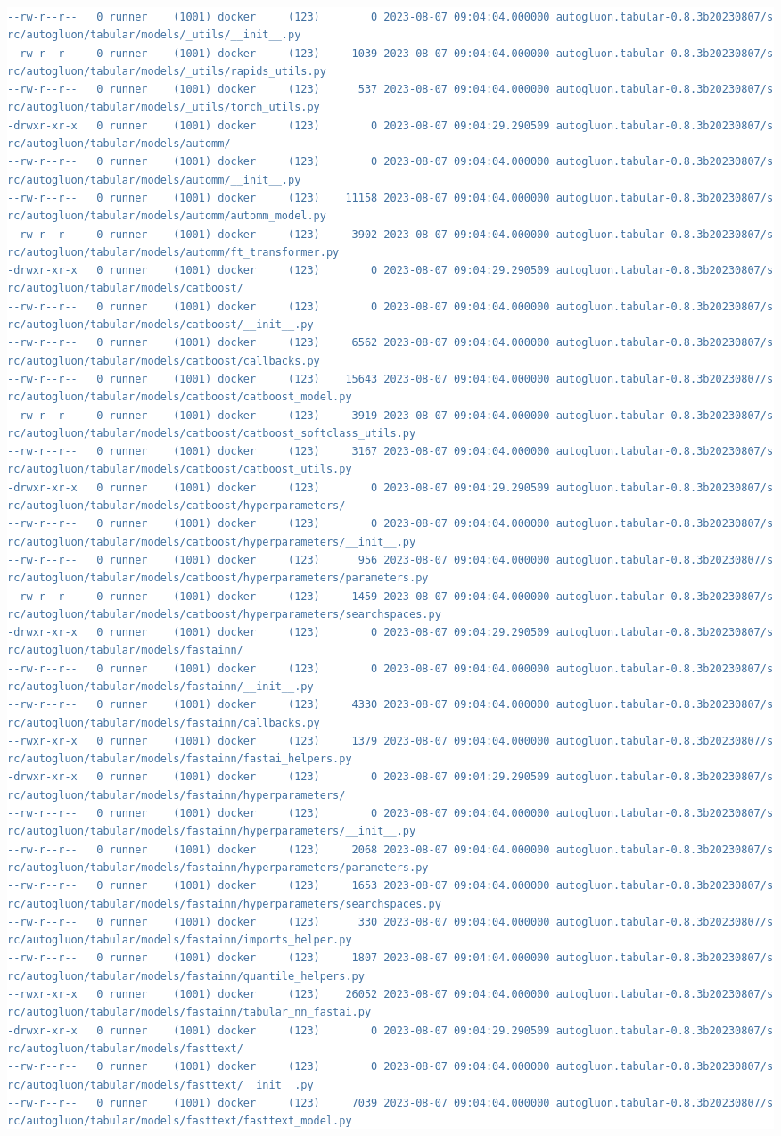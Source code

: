```diff
--rw-r--r--   0 runner    (1001) docker     (123)        0 2023-08-07 09:04:04.000000 autogluon.tabular-0.8.3b20230807/src/autogluon/tabular/models/_utils/__init__.py
--rw-r--r--   0 runner    (1001) docker     (123)     1039 2023-08-07 09:04:04.000000 autogluon.tabular-0.8.3b20230807/src/autogluon/tabular/models/_utils/rapids_utils.py
--rw-r--r--   0 runner    (1001) docker     (123)      537 2023-08-07 09:04:04.000000 autogluon.tabular-0.8.3b20230807/src/autogluon/tabular/models/_utils/torch_utils.py
-drwxr-xr-x   0 runner    (1001) docker     (123)        0 2023-08-07 09:04:29.290509 autogluon.tabular-0.8.3b20230807/src/autogluon/tabular/models/automm/
--rw-r--r--   0 runner    (1001) docker     (123)        0 2023-08-07 09:04:04.000000 autogluon.tabular-0.8.3b20230807/src/autogluon/tabular/models/automm/__init__.py
--rw-r--r--   0 runner    (1001) docker     (123)    11158 2023-08-07 09:04:04.000000 autogluon.tabular-0.8.3b20230807/src/autogluon/tabular/models/automm/automm_model.py
--rw-r--r--   0 runner    (1001) docker     (123)     3902 2023-08-07 09:04:04.000000 autogluon.tabular-0.8.3b20230807/src/autogluon/tabular/models/automm/ft_transformer.py
-drwxr-xr-x   0 runner    (1001) docker     (123)        0 2023-08-07 09:04:29.290509 autogluon.tabular-0.8.3b20230807/src/autogluon/tabular/models/catboost/
--rw-r--r--   0 runner    (1001) docker     (123)        0 2023-08-07 09:04:04.000000 autogluon.tabular-0.8.3b20230807/src/autogluon/tabular/models/catboost/__init__.py
--rw-r--r--   0 runner    (1001) docker     (123)     6562 2023-08-07 09:04:04.000000 autogluon.tabular-0.8.3b20230807/src/autogluon/tabular/models/catboost/callbacks.py
--rw-r--r--   0 runner    (1001) docker     (123)    15643 2023-08-07 09:04:04.000000 autogluon.tabular-0.8.3b20230807/src/autogluon/tabular/models/catboost/catboost_model.py
--rw-r--r--   0 runner    (1001) docker     (123)     3919 2023-08-07 09:04:04.000000 autogluon.tabular-0.8.3b20230807/src/autogluon/tabular/models/catboost/catboost_softclass_utils.py
--rw-r--r--   0 runner    (1001) docker     (123)     3167 2023-08-07 09:04:04.000000 autogluon.tabular-0.8.3b20230807/src/autogluon/tabular/models/catboost/catboost_utils.py
-drwxr-xr-x   0 runner    (1001) docker     (123)        0 2023-08-07 09:04:29.290509 autogluon.tabular-0.8.3b20230807/src/autogluon/tabular/models/catboost/hyperparameters/
--rw-r--r--   0 runner    (1001) docker     (123)        0 2023-08-07 09:04:04.000000 autogluon.tabular-0.8.3b20230807/src/autogluon/tabular/models/catboost/hyperparameters/__init__.py
--rw-r--r--   0 runner    (1001) docker     (123)      956 2023-08-07 09:04:04.000000 autogluon.tabular-0.8.3b20230807/src/autogluon/tabular/models/catboost/hyperparameters/parameters.py
--rw-r--r--   0 runner    (1001) docker     (123)     1459 2023-08-07 09:04:04.000000 autogluon.tabular-0.8.3b20230807/src/autogluon/tabular/models/catboost/hyperparameters/searchspaces.py
-drwxr-xr-x   0 runner    (1001) docker     (123)        0 2023-08-07 09:04:29.290509 autogluon.tabular-0.8.3b20230807/src/autogluon/tabular/models/fastainn/
--rw-r--r--   0 runner    (1001) docker     (123)        0 2023-08-07 09:04:04.000000 autogluon.tabular-0.8.3b20230807/src/autogluon/tabular/models/fastainn/__init__.py
--rw-r--r--   0 runner    (1001) docker     (123)     4330 2023-08-07 09:04:04.000000 autogluon.tabular-0.8.3b20230807/src/autogluon/tabular/models/fastainn/callbacks.py
--rwxr-xr-x   0 runner    (1001) docker     (123)     1379 2023-08-07 09:04:04.000000 autogluon.tabular-0.8.3b20230807/src/autogluon/tabular/models/fastainn/fastai_helpers.py
-drwxr-xr-x   0 runner    (1001) docker     (123)        0 2023-08-07 09:04:29.290509 autogluon.tabular-0.8.3b20230807/src/autogluon/tabular/models/fastainn/hyperparameters/
--rw-r--r--   0 runner    (1001) docker     (123)        0 2023-08-07 09:04:04.000000 autogluon.tabular-0.8.3b20230807/src/autogluon/tabular/models/fastainn/hyperparameters/__init__.py
--rw-r--r--   0 runner    (1001) docker     (123)     2068 2023-08-07 09:04:04.000000 autogluon.tabular-0.8.3b20230807/src/autogluon/tabular/models/fastainn/hyperparameters/parameters.py
--rw-r--r--   0 runner    (1001) docker     (123)     1653 2023-08-07 09:04:04.000000 autogluon.tabular-0.8.3b20230807/src/autogluon/tabular/models/fastainn/hyperparameters/searchspaces.py
--rw-r--r--   0 runner    (1001) docker     (123)      330 2023-08-07 09:04:04.000000 autogluon.tabular-0.8.3b20230807/src/autogluon/tabular/models/fastainn/imports_helper.py
--rw-r--r--   0 runner    (1001) docker     (123)     1807 2023-08-07 09:04:04.000000 autogluon.tabular-0.8.3b20230807/src/autogluon/tabular/models/fastainn/quantile_helpers.py
--rwxr-xr-x   0 runner    (1001) docker     (123)    26052 2023-08-07 09:04:04.000000 autogluon.tabular-0.8.3b20230807/src/autogluon/tabular/models/fastainn/tabular_nn_fastai.py
-drwxr-xr-x   0 runner    (1001) docker     (123)        0 2023-08-07 09:04:29.290509 autogluon.tabular-0.8.3b20230807/src/autogluon/tabular/models/fasttext/
--rw-r--r--   0 runner    (1001) docker     (123)        0 2023-08-07 09:04:04.000000 autogluon.tabular-0.8.3b20230807/src/autogluon/tabular/models/fasttext/__init__.py
--rw-r--r--   0 runner    (1001) docker     (123)     7039 2023-08-07 09:04:04.000000 autogluon.tabular-0.8.3b20230807/src/autogluon/tabular/models/fasttext/fasttext_model.py
```